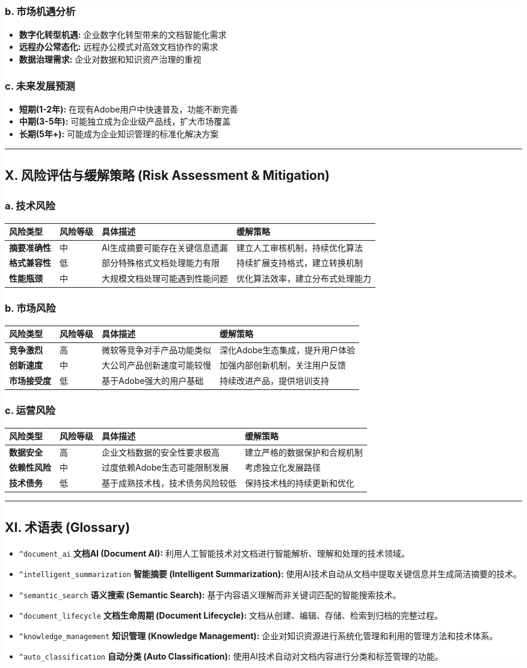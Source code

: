 ### b. 市场机遇分析
*   **数字化转型机遇:** 企业数字化转型带来的文档智能化需求
*   **远程办公常态化:** 远程办公模式对高效文档协作的需求
*   **数据治理需求:** 企业对数据和知识资产治理的重视

### c. 未来发展预测
*   **短期(1-2年):** 在现有Adobe用户中快速普及，功能不断完善
*   **中期(3-5年):** 可能独立成为企业级产品线，扩大市场覆盖
*   **长期(5年+):** 可能成为企业知识管理的标准化解决方案

---
## X. 风险评估与缓解策略 (Risk Assessment & Mitigation)

### a. 技术风险
| 风险类型 | 风险等级 | 具体描述 | 缓解策略 |
| :--- | :--- | :--- | :--- |
| **摘要准确性** | 中 | AI生成摘要可能存在关键信息遗漏 | 建立人工审核机制，持续优化算法 |
| **格式兼容性** | 低 | 部分特殊格式文档处理能力有限 | 持续扩展支持格式，建立转换机制 |
| **性能瓶颈** | 中 | 大规模文档处理可能遇到性能问题 | 优化算法效率，建立分布式处理能力 |

### b. 市场风险
| 风险类型 | 风险等级 | 具体描述 | 缓解策略 |
| :--- | :--- | :--- | :--- |
| **竞争激烈** | 高 | 微软等竞争对手产品功能类似 | 深化Adobe生态集成，提升用户体验 |
| **创新速度** | 中 | 大公司产品创新速度可能较慢 | 加强内部创新机制，关注用户反馈 |
| **市场接受度** | 低 | 基于Adobe强大的用户基础 | 持续改进产品，提供培训支持 |

### c. 运营风险
| 风险类型 | 风险等级 | 具体描述 | 缓解策略 |
| :--- | :--- | :--- | :--- |
| **数据安全** | 高 | 企业文档数据的安全性要求极高 | 建立严格的数据保护和合规机制 |
| **依赖性风险** | 中 | 过度依赖Adobe生态可能限制发展 | 考虑独立化发展路径 |
| **技术债务** | 低 | 基于成熟技术栈，技术债务风险较低 | 保持技术栈的持续更新和优化 |

---
## XI. 术语表 (Glossary)

*   `^document_ai` **文档AI (Document AI):** 利用人工智能技术对文档进行智能解析、理解和处理的技术领域。

*   `^intelligent_summarization` **智能摘要 (Intelligent Summarization):** 使用AI技术自动从文档中提取关键信息并生成简洁摘要的技术。

*   `^semantic_search` **语义搜索 (Semantic Search):** 基于内容语义理解而非关键词匹配的智能搜索技术。

*   `^document_lifecycle` **文档生命周期 (Document Lifecycle):** 文档从创建、编辑、存储、检索到归档的完整过程。

*   `^knowledge_management` **知识管理 (Knowledge Management):** 企业对知识资源进行系统化管理和利用的管理方法和技术体系。

*   `^auto_classification` **自动分类 (Auto Classification):** 使用AI技术自动对文档内容进行分类和标签管理的功能。 